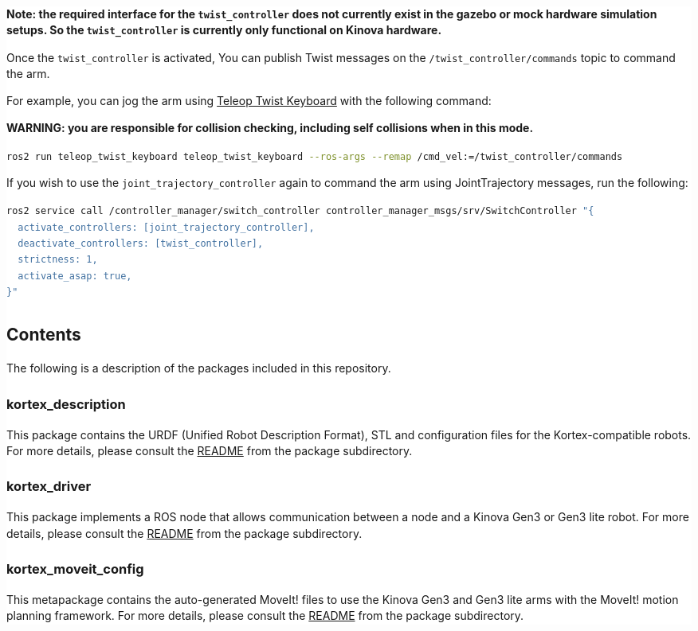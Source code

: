 **Note: the required interface for the `twist_controller` does not currently exist in the gazebo or mock hardware simulation setups. So the `twist_controller` is currently only functional on Kinova hardware.**

Once the `twist_controller` is activated, You can publish Twist messages on the `/twist_controller/commands` topic to command the arm.

For example, you can jog the arm using [Teleop Twist Keyboard](https://index.ros.org/p/teleop_twist_keyboard/github-ros2-teleop_twist_keyboard/) with the following command:

**WARNING: you are responsible for collision checking, including self collisions when in this mode.**

```bash
ros2 run teleop_twist_keyboard teleop_twist_keyboard --ros-args --remap /cmd_vel:=/twist_controller/commands
```

If you wish to use the `joint_trajectory_controller` again to command the arm using JointTrajectory messages, run the following:
```bash
ros2 service call /controller_manager/switch_controller controller_manager_msgs/srv/SwitchController "{
  activate_controllers: [joint_trajectory_controller],
  deactivate_controllers: [twist_controller],
  strictness: 1,
  activate_asap: true,
}"
```

## Contents

The following is a description of the packages included in this repository.

### kortex_description
This package contains the URDF (Unified Robot Description Format), STL and configuration files for the Kortex-compatible robots. For more details, please consult the [README](kortex_description/readme.md) from the package subdirectory.

### kortex_driver
This package implements a ROS node that allows communication between a node and a Kinova Gen3 or Gen3 lite robot. For more details, please consult the [README](kortex_driver/readme.md) from the package subdirectory.

### kortex_moveit_config
This metapackage contains the auto-generated MoveIt! files to use the Kinova Gen3 and Gen3 lite arms with the MoveIt! motion planning framework. For more details, please consult the [README](kortex_moveit_config/readme.md) from the package subdirectory.
